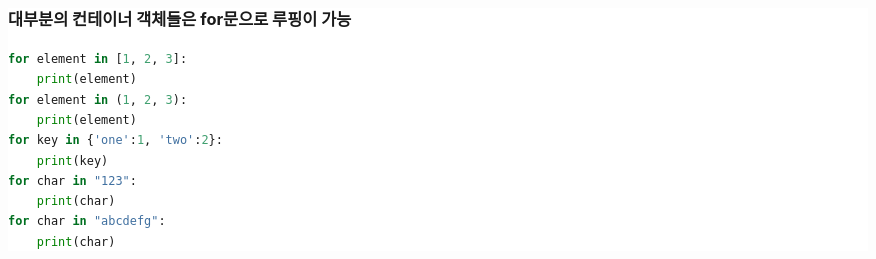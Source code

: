 
### 대부분의 컨테이너 객체들은 for문으로 루핑이 가능

```python
for element in [1, 2, 3]: 
    print(element)
for element in (1, 2, 3): 
    print(element)
for key in {'one':1, 'two':2}:
    print(key)
for char in "123": 
    print(char)
for char in "abcdefg":
    print(char)
```









